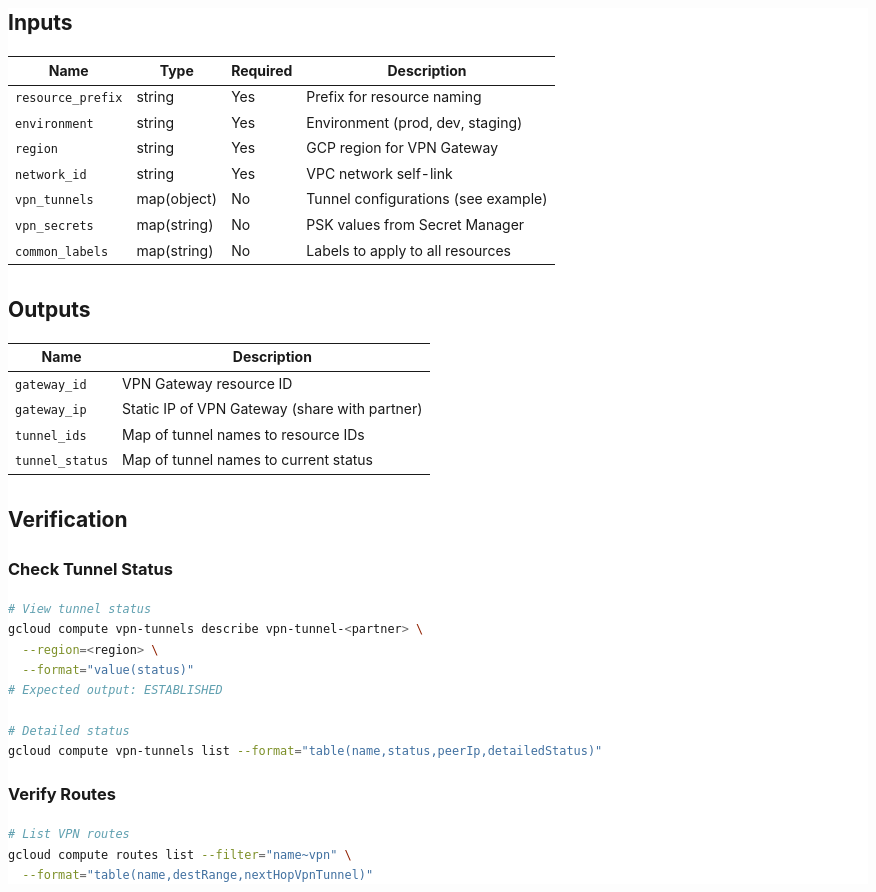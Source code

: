## Inputs

| Name | Type | Required | Description |
|------|------|----------|-------------|
| `resource_prefix` | string | Yes | Prefix for resource naming |
| `environment` | string | Yes | Environment (prod, dev, staging) |
| `region` | string | Yes | GCP region for VPN Gateway |
| `network_id` | string | Yes | VPC network self-link |
| `vpn_tunnels` | map(object) | No | Tunnel configurations (see example) |
| `vpn_secrets` | map(string) | No | PSK values from Secret Manager |
| `common_labels` | map(string) | No | Labels to apply to all resources |

## Outputs

| Name | Description |
|------|-------------|
| `gateway_id` | VPN Gateway resource ID |
| `gateway_ip` | Static IP of VPN Gateway (share with partner) |
| `tunnel_ids` | Map of tunnel names to resource IDs |
| `tunnel_status` | Map of tunnel names to current status |

## Verification

### Check Tunnel Status

```bash
# View tunnel status
gcloud compute vpn-tunnels describe vpn-tunnel-<partner> \
  --region=<region> \
  --format="value(status)"
# Expected output: ESTABLISHED

# Detailed status
gcloud compute vpn-tunnels list --format="table(name,status,peerIp,detailedStatus)"
```

### Verify Routes

```bash
# List VPN routes
gcloud compute routes list --filter="name~vpn" \
  --format="table(name,destRange,nextHopVpnTunnel)"
```
